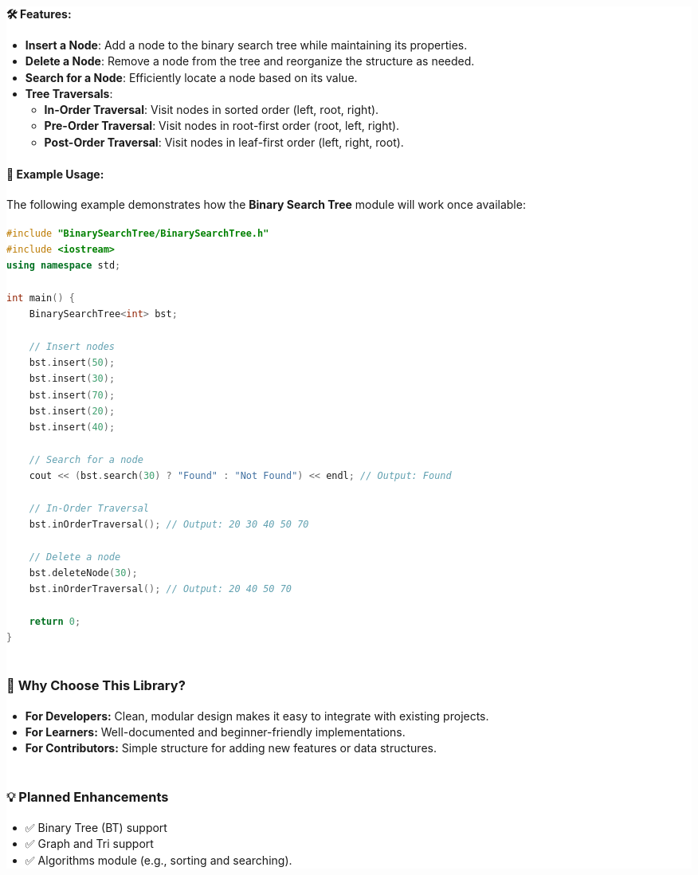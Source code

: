 #### 🛠️ **Features**:
- **Insert a Node**: Add a node to the binary search tree while maintaining its properties.
- **Delete a Node**: Remove a node from the tree and reorganize the structure as needed.
- **Search for a Node**: Efficiently locate a node based on its value.
- **Tree Traversals**:
  - **In-Order Traversal**: Visit nodes in sorted order (left, root, right).
  - **Pre-Order Traversal**: Visit nodes in root-first order (root, left, right).
  - **Post-Order Traversal**: Visit nodes in leaf-first order (left, right, root).

#### 📘 **Example Usage**:
The following example demonstrates how the **Binary Search Tree** module will work once available:
```cpp
#include "BinarySearchTree/BinarySearchTree.h"
#include <iostream>
using namespace std;

int main() {
    BinarySearchTree<int> bst;

    // Insert nodes
    bst.insert(50);
    bst.insert(30);
    bst.insert(70);
    bst.insert(20);
    bst.insert(40);

    // Search for a node
    cout << (bst.search(30) ? "Found" : "Not Found") << endl; // Output: Found

    // In-Order Traversal
    bst.inOrderTraversal(); // Output: 20 30 40 50 70

    // Delete a node
    bst.deleteNode(30);
    bst.inOrderTraversal(); // Output: 20 40 50 70

    return 0;
}
```

#

### 🎯 **Why Choose This Library?**
- **For Developers:** Clean, modular design makes it easy to integrate with existing projects.
- **For Learners:** Well-documented and beginner-friendly implementations.
- **For Contributors:** Simple structure for adding new features or data structures.

#

### 💡  **Planned Enhancements**
- ✅ Binary Tree (BT) support
- ✅ Graph and Tri support
- ✅ Algorithms module (e.g., sorting and searching).
